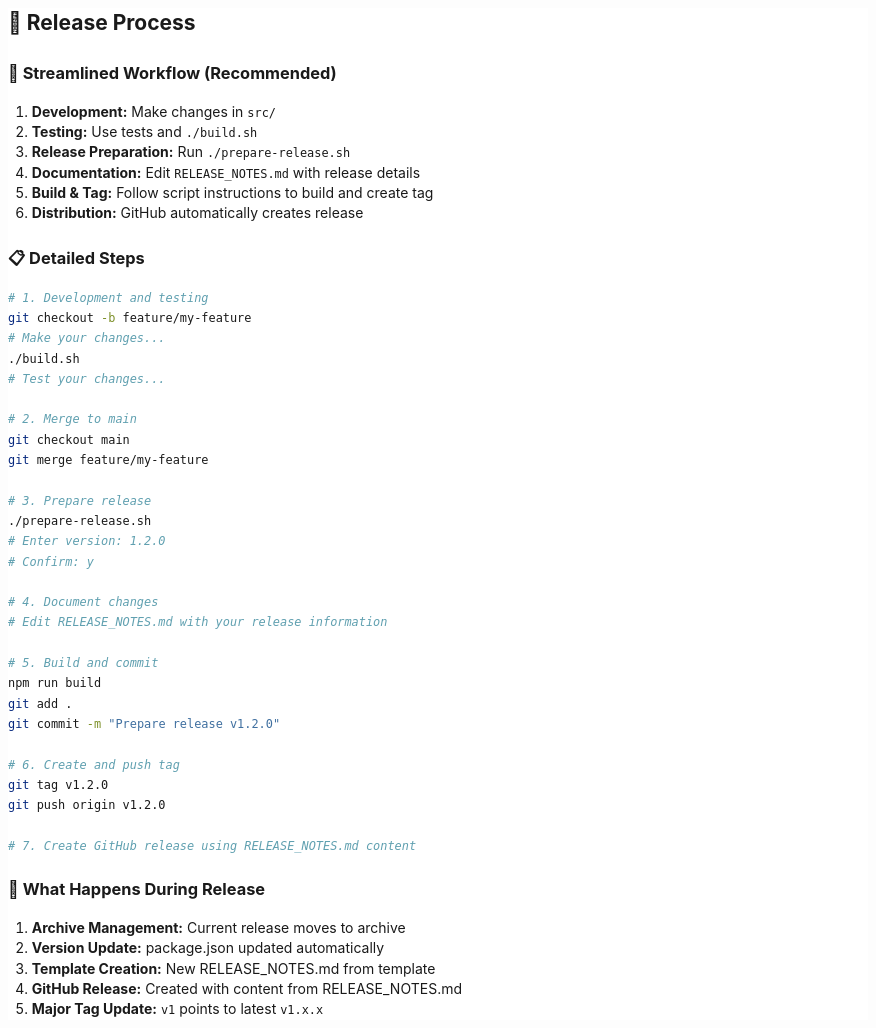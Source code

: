 ## 🚀 Release Process

### 🎯 **Streamlined Workflow (Recommended)**

1. **Development:** Make changes in `src/`
2. **Testing:** Use tests and `./build.sh`
3. **Release Preparation:** Run `./prepare-release.sh`
4. **Documentation:** Edit `RELEASE_NOTES.md` with release details
5. **Build & Tag:** Follow script instructions to build and create tag
6. **Distribution:** GitHub automatically creates release

### 📋 **Detailed Steps**

```bash
# 1. Development and testing
git checkout -b feature/my-feature
# Make your changes...
./build.sh
# Test your changes...

# 2. Merge to main
git checkout main
git merge feature/my-feature

# 3. Prepare release
./prepare-release.sh
# Enter version: 1.2.0
# Confirm: y

# 4. Document changes
# Edit RELEASE_NOTES.md with your release information

# 5. Build and commit
npm run build
git add .
git commit -m "Prepare release v1.2.0"

# 6. Create and push tag
git tag v1.2.0
git push origin v1.2.0

# 7. Create GitHub release using RELEASE_NOTES.md content
```

### 🔄 **What Happens During Release**

1. **Archive Management:** Current release moves to archive
2. **Version Update:** package.json updated automatically
3. **Template Creation:** New RELEASE_NOTES.md from template
4. **GitHub Release:** Created with content from RELEASE_NOTES.md
5. **Major Tag Update:** `v1` points to latest `v1.x.x`
